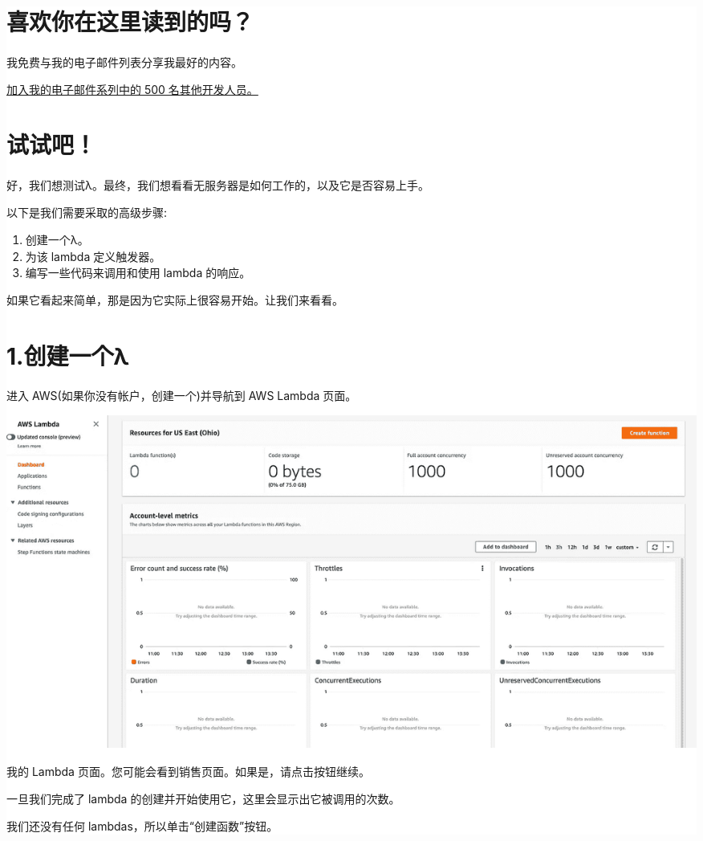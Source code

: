 # 喜欢你在这里读到的吗？

我免费与我的电子邮件列表分享我最好的内容。

[加入我的电子邮件系列中的 500 名其他开发人员。](https://sunny-architect-5371.ck.page/0a60026a5d)

# 试试吧！

好，我们想测试λ。最终，我们想看看无服务器是如何工作的，以及它是否容易上手。

以下是我们需要采取的高级步骤:

1.  创建一个λ。
2.  为该 lambda 定义触发器。
3.  编写一些代码来调用和使用 lambda 的响应。

如果它看起来简单，那是因为它实际上很容易开始。让我们来看看。

# 1.创建一个λ

进入 AWS(如果你没有帐户，创建一个)并导航到 AWS Lambda 页面。

![](img/60c29e8e0330f2ba555afaec111fd87f.png)

我的 Lambda 页面。您可能会看到销售页面。如果是，请点击按钮继续。

一旦我们完成了 lambda 的创建并开始使用它，这里会显示出它被调用的次数。

我们还没有任何 lambdas，所以单击“创建函数”按钮。
